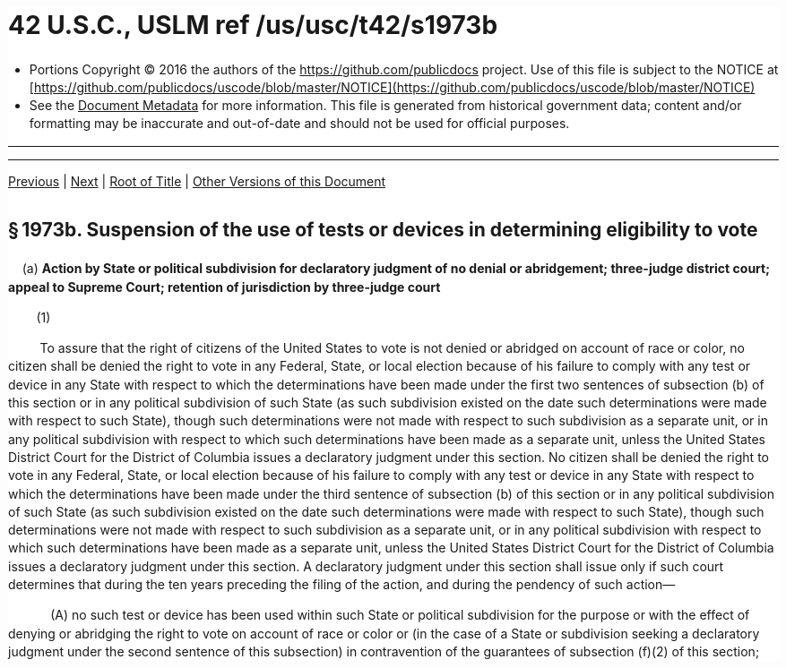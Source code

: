 ---
---

# 42 U.S.C., USLM ref /us/usc/t42/s1973b

* Portions Copyright © 2016 the authors of the https://github.com/publicdocs project.
  Use of this file is subject to the NOTICE at [https://github.com/publicdocs/uscode/blob/master/NOTICE](https://github.com/publicdocs/uscode/blob/master/NOTICE)
* See the [Document Metadata](././../../../../..//README.md) for more information.
  This file is generated from historical government data; content and/or formatting may be inaccurate and out-of-date and should not be used for official purposes.

----------
----------

[Previous](./../../../../..//us/usc/t42/ch20/schI–A/m__us_usc_t42_s1973a.md) | [Next](./../../../../..//us/usc/t42/ch20/schI–A/m__us_usc_t42_s1973c.md) | [Root of Title](./../../../../../) | [Other Versions of this Document](https://publicdocs.github.io/go/links?ns=uslm&ref=%2Fus%2Fusc%2Ft42%2Fs1973b)

## § 1973b. Suspension of the use of tests or devices in determining eligibility to vote

    (a) __Action by State or political subdivision for declaratory judgment of no denial or abridgement; three-judge district court; appeal to Supreme Court; retention of jurisdiction by three-judge court__ 

        (1)

         To assure that the right of citizens of the United States to vote is not denied or abridged on account of race or color, no citizen shall be denied the right to vote in any Federal, State, or local election because of his failure to comply with any test or device in any State with respect to which the determinations have been made under the first two sentences of subsection (b) of this section or in any political subdivision of such State (as such subdivision existed on the date such determinations were made with respect to such State), though such determinations were not made with respect to such subdivision as a separate unit, or in any political subdivision with respect to which such determinations have been made as a separate unit, unless the United States District Court for the District of Columbia issues a declaratory judgment under this section. No citizen shall be denied the right to vote in any Federal, State, or local election because of his failure to comply with any test or device in any State with respect to which the determinations have been made under the third sentence of subsection (b) of this section or in any political subdivision of such State (as such subdivision existed on the date such determinations were made with respect to such State), though such determinations were not made with respect to such subdivision as a separate unit, or in any political subdivision with respect to which such determinations have been made as a separate unit, unless the United States District Court for the District of Columbia issues a declaratory judgment under this section. A declaratory judgment under this section shall issue only if such court determines that during the ten years preceding the filing of the action, and during the pendency of such action—

            (A) no such test or device has been used within such State or political subdivision for the purpose or with the effect of denying or abridging the right to vote on account of race or color or (in the case of a State or subdivision seeking a declaratory judgment under the second sentence of this subsection) in contravention of the guarantees of subsection (f)(2) of this section;
